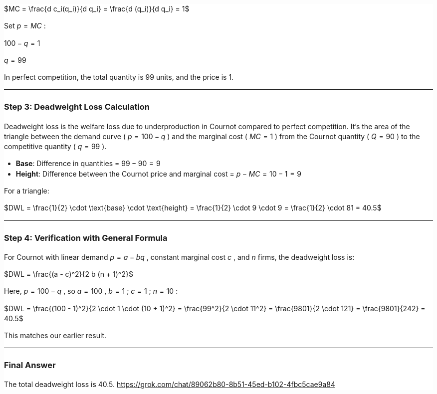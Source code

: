 $MC = \frac{d c_i(q_i)}{d q_i} = \frac{d (q_i)}{d q_i} = 1$

Set $p = MC$  :

$100 - q = 1$

$q = 99$

In perfect competition, the total quantity is 99 units, and the price is 1.

---

### Step 3: Deadweight Loss Calculation

Deadweight loss is the welfare loss due to underproduction in Cournot compared to perfect competition. It’s the area of the triangle between the demand curve ( $p = 100 - q$  ) and the marginal cost ( $MC = 1$  ) from the Cournot quantity ( $Q = 90$  ) to the competitive quantity ( $q = 99$  ).

- **Base**: Difference in quantities = $99 - 90 = 9$
- **Height**: Difference between the Cournot price and marginal cost = $p - MC = 10 - 1 = 9$

For a triangle:

$DWL = \frac{1}{2} \cdot \text{base} \cdot \text{height} = \frac{1}{2} \cdot 9 \cdot 9 = \frac{1}{2} \cdot 81 = 40.5$

---

### Step 4: Verification with General Formula

For Cournot with linear demand $p = a - b q$  , constant marginal cost $c$  , and $n$  firms, the deadweight loss is:

$DWL = \frac{(a - c)^2}{2 b (n + 1)^2}$

Here, $p = 100 - q$  , so $a = 100$  , $b = 1$  ; $c = 1$  ; $n = 10$  :

$DWL = \frac{(100 - 1)^2}{2 \cdot 1 \cdot (10 + 1)^2} = \frac{99^2}{2 \cdot 11^2} = \frac{9801}{2 \cdot 121} = \frac{9801}{242} = 40.5$

This matches our earlier result.

---

### Final Answer

The total deadweight loss is 40.5. https://grok.com/chat/89062b80-8b51-45ed-b102-4fbc5cae9a84